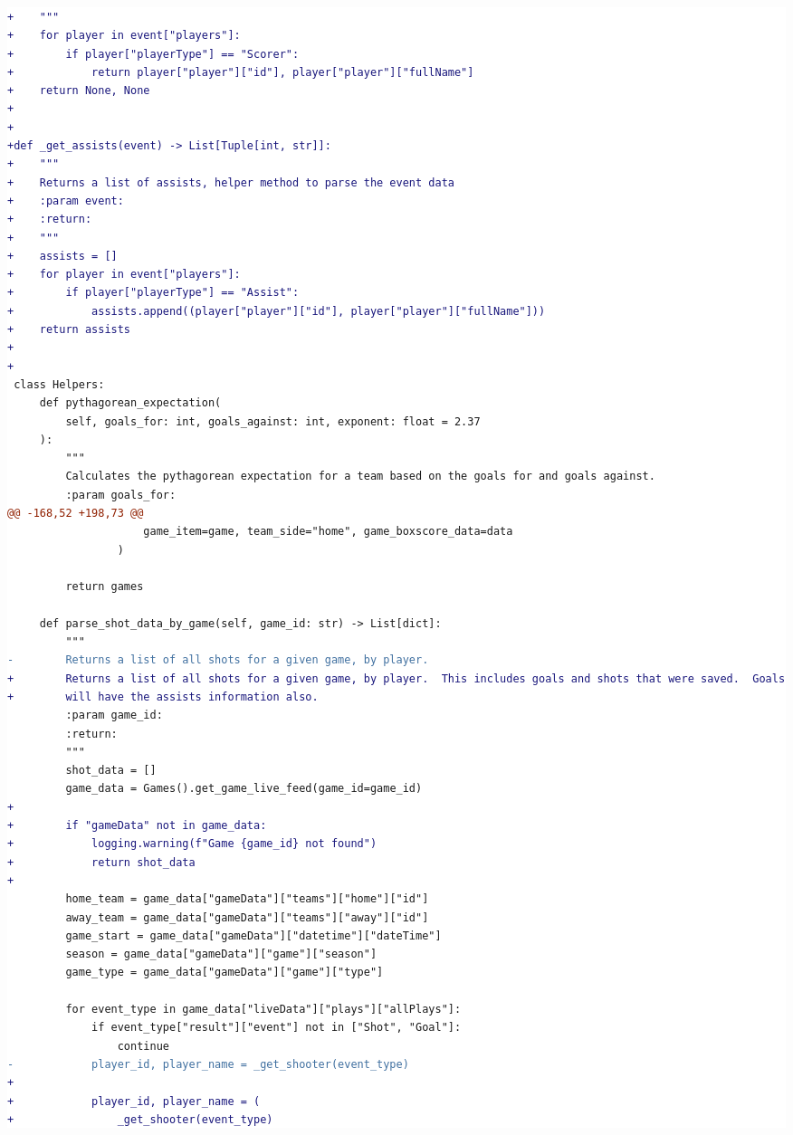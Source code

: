 ```diff
+    """
+    for player in event["players"]:
+        if player["playerType"] == "Scorer":
+            return player["player"]["id"], player["player"]["fullName"]
+    return None, None
+
+
+def _get_assists(event) -> List[Tuple[int, str]]:
+    """
+    Returns a list of assists, helper method to parse the event data
+    :param event:
+    :return:
+    """
+    assists = []
+    for player in event["players"]:
+        if player["playerType"] == "Assist":
+            assists.append((player["player"]["id"], player["player"]["fullName"]))
+    return assists
+
+
 class Helpers:
     def pythagorean_expectation(
         self, goals_for: int, goals_against: int, exponent: float = 2.37
     ):
         """
         Calculates the pythagorean expectation for a team based on the goals for and goals against.
         :param goals_for:
@@ -168,52 +198,73 @@
                     game_item=game, team_side="home", game_boxscore_data=data
                 )
 
         return games
 
     def parse_shot_data_by_game(self, game_id: str) -> List[dict]:
         """
-        Returns a list of all shots for a given game, by player.
+        Returns a list of all shots for a given game, by player.  This includes goals and shots that were saved.  Goals
+        will have the assists information also.
         :param game_id:
         :return:
         """
         shot_data = []
         game_data = Games().get_game_live_feed(game_id=game_id)
+
+        if "gameData" not in game_data:
+            logging.warning(f"Game {game_id} not found")
+            return shot_data
+
         home_team = game_data["gameData"]["teams"]["home"]["id"]
         away_team = game_data["gameData"]["teams"]["away"]["id"]
         game_start = game_data["gameData"]["datetime"]["dateTime"]
         season = game_data["gameData"]["game"]["season"]
         game_type = game_data["gameData"]["game"]["type"]
 
         for event_type in game_data["liveData"]["plays"]["allPlays"]:
             if event_type["result"]["event"] not in ["Shot", "Goal"]:
                 continue
-            player_id, player_name = _get_shooter(event_type)
+
+            player_id, player_name = (
+                _get_shooter(event_type)
```